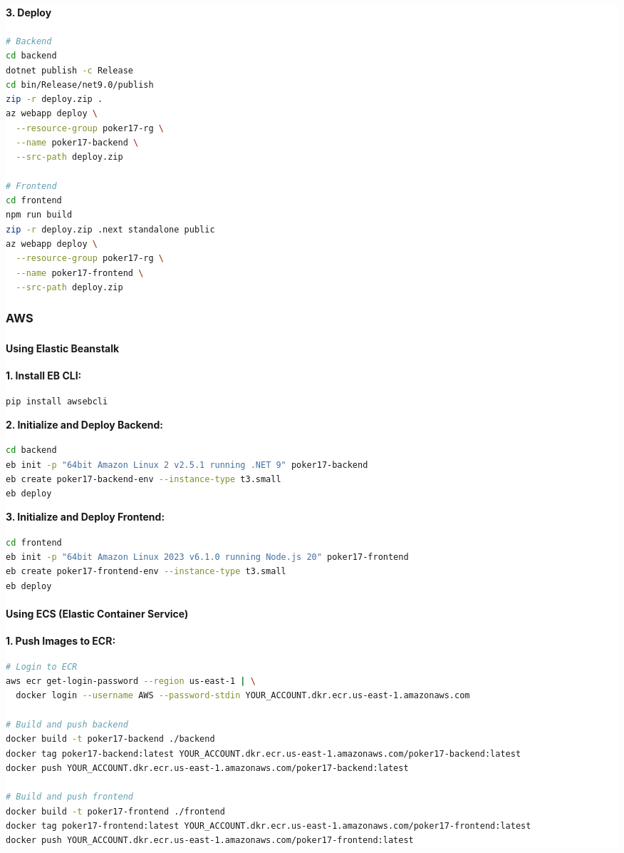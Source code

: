 #### 3. Deploy
```bash
# Backend
cd backend
dotnet publish -c Release
cd bin/Release/net9.0/publish
zip -r deploy.zip .
az webapp deploy \
  --resource-group poker17-rg \
  --name poker17-backend \
  --src-path deploy.zip

# Frontend
cd frontend
npm run build
zip -r deploy.zip .next standalone public
az webapp deploy \
  --resource-group poker17-rg \
  --name poker17-frontend \
  --src-path deploy.zip
```

### AWS

#### Using Elastic Beanstalk

**1. Install EB CLI:**
```bash
pip install awsebcli
```

**2. Initialize and Deploy Backend:**
```bash
cd backend
eb init -p "64bit Amazon Linux 2 v2.5.1 running .NET 9" poker17-backend
eb create poker17-backend-env --instance-type t3.small
eb deploy
```

**3. Initialize and Deploy Frontend:**
```bash
cd frontend
eb init -p "64bit Amazon Linux 2023 v6.1.0 running Node.js 20" poker17-frontend
eb create poker17-frontend-env --instance-type t3.small
eb deploy
```

#### Using ECS (Elastic Container Service)

**1. Push Images to ECR:**
```bash
# Login to ECR
aws ecr get-login-password --region us-east-1 | \
  docker login --username AWS --password-stdin YOUR_ACCOUNT.dkr.ecr.us-east-1.amazonaws.com

# Build and push backend
docker build -t poker17-backend ./backend
docker tag poker17-backend:latest YOUR_ACCOUNT.dkr.ecr.us-east-1.amazonaws.com/poker17-backend:latest
docker push YOUR_ACCOUNT.dkr.ecr.us-east-1.amazonaws.com/poker17-backend:latest

# Build and push frontend
docker build -t poker17-frontend ./frontend
docker tag poker17-frontend:latest YOUR_ACCOUNT.dkr.ecr.us-east-1.amazonaws.com/poker17-frontend:latest
docker push YOUR_ACCOUNT.dkr.ecr.us-east-1.amazonaws.com/poker17-frontend:latest
```